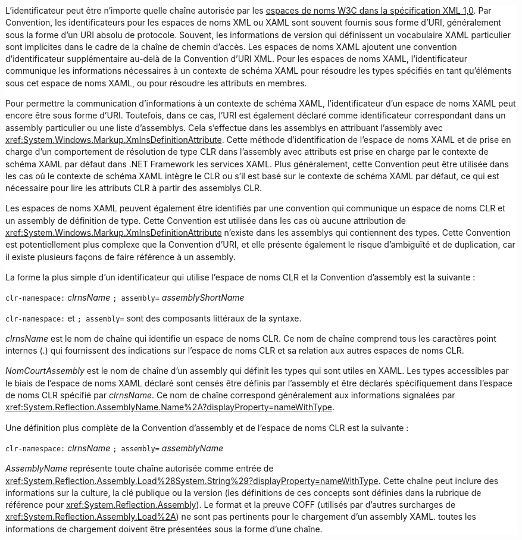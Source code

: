  L’identificateur peut être n’importe quelle chaîne autorisée par les [espaces de noms W3C dans la spécification XML 1,0](https://www.w3.org/TR/REC-xml-names/). Par Convention, les identificateurs pour les espaces de noms XML ou XAML sont souvent fournis sous forme d’URI, généralement sous la forme d’un URI absolu de protocole. Souvent, les informations de version qui définissent un vocabulaire XAML particulier sont implicites dans le cadre de la chaîne de chemin d’accès. Les espaces de noms XAML ajoutent une convention d’identificateur supplémentaire au-delà de la Convention d’URI XML. Pour les espaces de noms XAML, l’identificateur communique les informations nécessaires à un contexte de schéma XAML pour résoudre les types spécifiés en tant qu’éléments sous cet espace de noms XAML, ou pour résoudre les attributs en membres.  
  
 Pour permettre la communication d’informations à un contexte de schéma XAML, l’identificateur d’un espace de noms XAML peut encore être sous forme d’URI. Toutefois, dans ce cas, l’URI est également déclaré comme identificateur correspondant dans un assembly particulier ou une liste d’assemblys. Cela s’effectue dans les assemblys en attribuant l’assembly avec <xref:System.Windows.Markup.XmlnsDefinitionAttribute>. Cette méthode d’identification de l’espace de noms XAML et de prise en charge d’un comportement de résolution de type CLR dans l’assembly avec attributs est prise en charge par le contexte de schéma XAML par défaut dans .NET Framework les services XAML. Plus généralement, cette Convention peut être utilisée dans les cas où le contexte de schéma XAML intègre le CLR ou s’il est basé sur le contexte de schéma XAML par défaut, ce qui est nécessaire pour lire les attributs CLR à partir des assemblys CLR.  
  
 Les espaces de noms XAML peuvent également être identifiés par une convention qui communique un espace de noms CLR et un assembly de définition de type. Cette Convention est utilisée dans les cas où aucune attribution de <xref:System.Windows.Markup.XmlnsDefinitionAttribute> n’existe dans les assemblys qui contiennent des types. Cette Convention est potentiellement plus complexe que la Convention d’URI, et elle présente également le risque d’ambiguïté et de duplication, car il existe plusieurs façons de faire référence à un assembly.  
  
 La forme la plus simple d’un identificateur qui utilise l’espace de noms CLR et la Convention d’assembly est la suivante :  
  
 `clr-namespace:` *clrnsName* `; assembly=` *assemblyShortName*  
  
 `clr-namespace:` et `; assembly=` sont des composants littéraux de la syntaxe.  
  
 *clrnsName* est le nom de chaîne qui identifie un espace de noms CLR. Ce nom de chaîne comprend tous les caractères point internes (.) qui fournissent des indications sur l’espace de noms CLR et sa relation aux autres espaces de noms CLR.  
  
 *NomCourtAssembly* est le nom de chaîne d’un assembly qui définit les types qui sont utiles en XAML. Les types accessibles par le biais de l’espace de noms XAML déclaré sont censés être définis par l’assembly et être déclarés spécifiquement dans l’espace de noms CLR spécifié par *clrnsName*. Ce nom de chaîne correspond généralement aux informations signalées par <xref:System.Reflection.AssemblyName.Name%2A?displayProperty=nameWithType>.  
  
 Une définition plus complète de la Convention d’assembly et de l’espace de noms CLR est la suivante :  
  
 `clr-namespace:` *clrnsName* `; assembly=` *assemblyName*  
  
 *AssemblyName* représente toute chaîne autorisée comme entrée de <xref:System.Reflection.Assembly.Load%28System.String%29?displayProperty=nameWithType>. Cette chaîne peut inclure des informations sur la culture, la clé publique ou la version (les définitions de ces concepts sont définies dans la rubrique de référence pour <xref:System.Reflection.Assembly>). Le format et la preuve COFF (utilisés par d’autres surcharges de <xref:System.Reflection.Assembly.Load%2A>) ne sont pas pertinents pour le chargement d’un assembly XAML. toutes les informations de chargement doivent être présentées sous la forme d’une chaîne.  
  